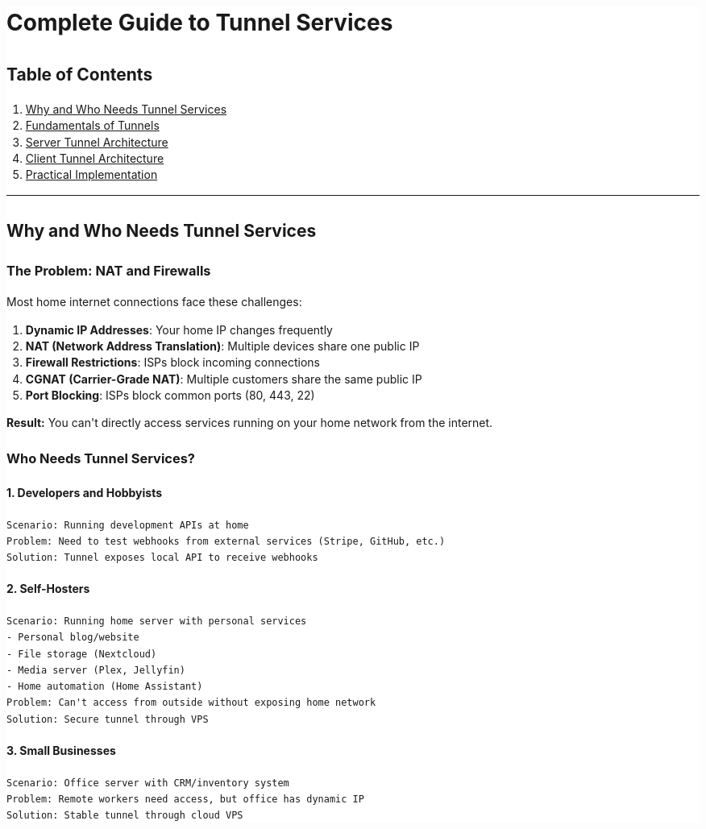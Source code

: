 # Complete Guide to Tunnel Services

## Table of Contents
1. [Why and Who Needs Tunnel Services](#why-and-who-needs-tunnel-services)
2. [Fundamentals of Tunnels](#fundamentals-of-tunnels)
3. [Server Tunnel Architecture](#server-tunnel-architecture)
4. [Client Tunnel Architecture](#client-tunnel-architecture)
5. [Practical Implementation](#practical-implementation)

---

## Why and Who Needs Tunnel Services

### The Problem: NAT and Firewalls

Most home internet connections face these challenges:

1. **Dynamic IP Addresses**: Your home IP changes frequently
2. **NAT (Network Address Translation)**: Multiple devices share one public IP
3. **Firewall Restrictions**: ISPs block incoming connections
4. **CGNAT (Carrier-Grade NAT)**: Multiple customers share the same public IP
5. **Port Blocking**: ISPs block common ports (80, 443, 22)

**Result:** You can't directly access services running on your home network from the internet.

### Who Needs Tunnel Services?

#### 1. **Developers and Hobbyists**
```
Scenario: Running development APIs at home
Problem: Need to test webhooks from external services (Stripe, GitHub, etc.)
Solution: Tunnel exposes local API to receive webhooks
```

#### 2. **Self-Hosters**
```
Scenario: Running home server with personal services
- Personal blog/website
- File storage (Nextcloud)
- Media server (Plex, Jellyfin)
- Home automation (Home Assistant)
Problem: Can't access from outside without exposing home network
Solution: Secure tunnel through VPS
```

#### 3. **Small Businesses**
```
Scenario: Office server with CRM/inventory system
Problem: Remote workers need access, but office has dynamic IP
Solution: Stable tunnel through cloud VPS
```

